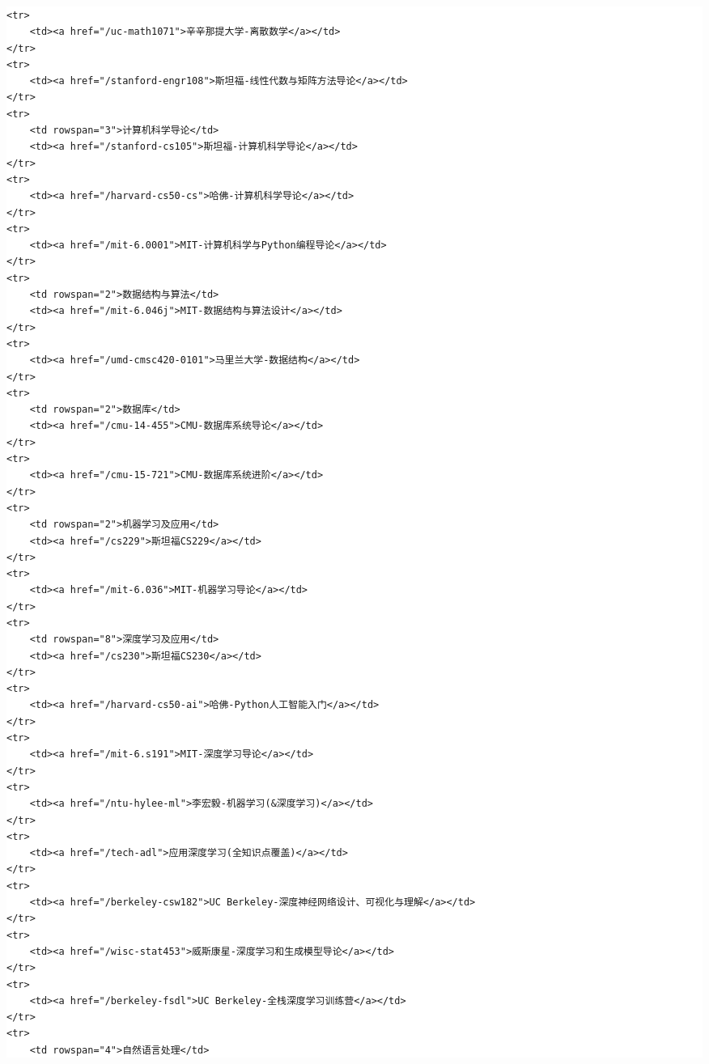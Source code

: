     <tr>
        <td><a href="/uc-math1071">辛辛那提大学-离散数学</a></td>
    </tr>
    <tr>
        <td><a href="/stanford-engr108">斯坦福-线性代数与矩阵方法导论</a></td>
    </tr>
    <tr>
        <td rowspan="3">计算机科学导论</td>
        <td><a href="/stanford-cs105">斯坦福-计算机科学导论</a></td>
    </tr>
    <tr>
        <td><a href="/harvard-cs50-cs">哈佛-计算机科学导论</a></td>
    </tr>
    <tr>
        <td><a href="/mit-6.0001">MIT-计算机科学与Python编程导论</a></td>
    </tr>
    <tr>
        <td rowspan="2">数据结构与算法</td>
        <td><a href="/mit-6.046j">MIT-数据结构与算法设计</a></td>
    </tr>
    <tr>
        <td><a href="/umd-cmsc420-0101">马里兰大学-数据结构</a></td>
    </tr>
    <tr>
        <td rowspan="2">数据库</td>
        <td><a href="/cmu-14-455">CMU-数据库系统导论</a></td>
    </tr>
    <tr>
        <td><a href="/cmu-15-721">CMU-数据库系统进阶</a></td>
    </tr>
    <tr>
        <td rowspan="2">机器学习及应用</td>
        <td><a href="/cs229">斯坦福CS229</a></td>
    </tr>
    <tr>
        <td><a href="/mit-6.036">MIT-机器学习导论</a></td>
    </tr>
    <tr>
        <td rowspan="8">深度学习及应用</td>
        <td><a href="/cs230">斯坦福CS230</a></td>
    </tr>
    <tr>
        <td><a href="/harvard-cs50-ai">哈佛-Python人工智能入门</a></td>
    </tr>
    <tr>
        <td><a href="/mit-6.s191">MIT-深度学习导论</a></td>
    </tr>
    <tr>
        <td><a href="/ntu-hylee-ml">李宏毅-机器学习(&深度学习)</a></td>
    </tr>
    <tr>
        <td><a href="/tech-adl">应用深度学习(全知识点覆盖)</a></td>
    </tr>
    <tr>
        <td><a href="/berkeley-csw182">UC Berkeley-深度神经网络设计、可视化与理解</a></td>
    </tr>
    <tr>
        <td><a href="/wisc-stat453">威斯康星-深度学习和生成模型导论</a></td>
    </tr>
    <tr>
        <td><a href="/berkeley-fsdl">UC Berkeley-全栈深度学习训练营</a></td>
    </tr>
    <tr>
        <td rowspan="4">自然语言处理</td>